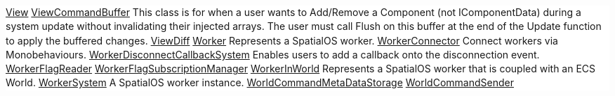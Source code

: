 <td style="padding: 14px; border: none; width: 41ch"><a href="{{urlRoot}}/api/core/view">View</a></td>
<td style="padding: 14px; border: none;"></td>
</tr>
<tr>
<td style="padding: 14px; border: none; width: 41ch"><a href="{{urlRoot}}/api/core/view-command-buffer">ViewCommandBuffer</a></td>
<td style="padding: 14px; border: none;">This class is for when a user wants to Add/Remove a Component (not IComponentData) during a system update without invalidating their injected arrays. The user must call Flush on this buffer at the end of the Update function to apply the buffered changes. </td>
</tr>
<tr>
<td style="padding: 14px; border: none; width: 41ch"><a href="{{urlRoot}}/api/core/view-diff">ViewDiff</a></td>
<td style="padding: 14px; border: none;"></td>
</tr>
<tr>
<td style="padding: 14px; border: none; width: 41ch"><a href="{{urlRoot}}/api/core/worker">Worker</a></td>
<td style="padding: 14px; border: none;">Represents a SpatialOS worker. </td>
</tr>
<tr>
<td style="padding: 14px; border: none; width: 41ch"><a href="{{urlRoot}}/api/core/worker-connector">WorkerConnector</a></td>
<td style="padding: 14px; border: none;">Connect workers via Monobehaviours. </td>
</tr>
<tr>
<td style="padding: 14px; border: none; width: 41ch"><a href="{{urlRoot}}/api/core/worker-disconnect-callback-system">WorkerDisconnectCallbackSystem</a></td>
<td style="padding: 14px; border: none;">Enables users to add a callback onto the disconnection event. </td>
</tr>
<tr>
<td style="padding: 14px; border: none; width: 41ch"><a href="{{urlRoot}}/api/core/worker-flag-reader">WorkerFlagReader</a></td>
<td style="padding: 14px; border: none;"></td>
</tr>
<tr>
<td style="padding: 14px; border: none; width: 41ch"><a href="{{urlRoot}}/api/core/worker-flag-subscription-manager">WorkerFlagSubscriptionManager</a></td>
<td style="padding: 14px; border: none;"></td>
</tr>
<tr>
<td style="padding: 14px; border: none; width: 41ch"><a href="{{urlRoot}}/api/core/worker-in-world">WorkerInWorld</a></td>
<td style="padding: 14px; border: none;">Represents a SpatialOS worker that is coupled with an ECS World. </td>
</tr>
<tr>
<td style="padding: 14px; border: none; width: 41ch"><a href="{{urlRoot}}/api/core/worker-system">WorkerSystem</a></td>
<td style="padding: 14px; border: none;">A SpatialOS worker instance. </td>
</tr>
<tr>
<td style="padding: 14px; border: none; width: 41ch"><a href="{{urlRoot}}/api/core/world-command-meta-data-storage">WorldCommandMetaDataStorage</a></td>
<td style="padding: 14px; border: none;"></td>
</tr>
<tr>
<td style="padding: 14px; border: none; width: 41ch"><a href="{{urlRoot}}/api/core/world-command-sender">WorldCommandSender</a></td>
<td style="padding: 14px; border: none;"></td>
</tr>